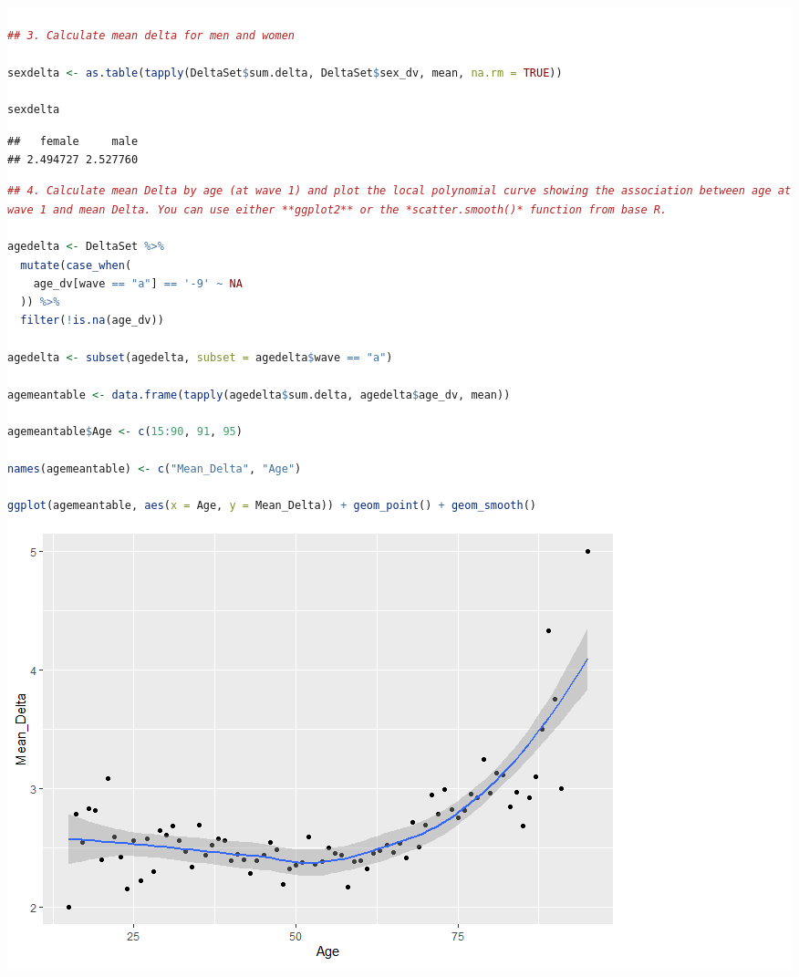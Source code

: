 ``` r

## 3. Calculate mean delta for men and women 

sexdelta <- as.table(tapply(DeltaSet$sum.delta, DeltaSet$sex_dv, mean, na.rm = TRUE))

sexdelta
```

    ##   female     male 
    ## 2.494727 2.527760

``` r
## 4. Calculate mean Delta by age (at wave 1) and plot the local polynomial curve showing the association between age at wave 1 and mean Delta. You can use either **ggplot2** or the *scatter.smooth()* function from base R.

agedelta <- DeltaSet %>%
  mutate(case_when(
    age_dv[wave == "a"] == '-9' ~ NA
  )) %>% 
  filter(!is.na(age_dv))

agedelta <- subset(agedelta, subset = agedelta$wave == "a")

agemeantable <- data.frame(tapply(agedelta$sum.delta, agedelta$age_dv, mean))

agemeantable$Age <- c(15:90, 91, 95)

names(agemeantable) <- c("Mean_Delta", "Age")

ggplot(agemeantable, aes(x = Age, y = Mean_Delta)) + geom_point() + geom_smooth()
```

![](assignment3_files/figure-gfm/unnamed-chunk-6-1.png)
